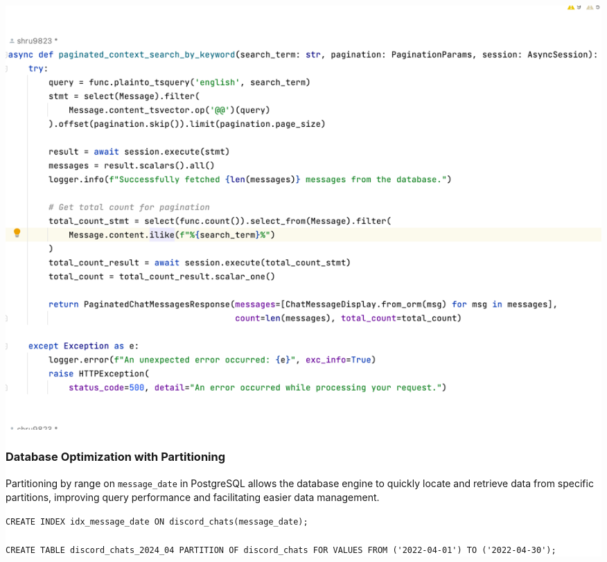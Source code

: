 ![Alt text for your diagram](readme_diagrams/search_context.png)


### Database Optimization with Partitioning
Partitioning by range on `message_date` in PostgreSQL allows the database engine to quickly locate and retrieve data from specific partitions, improving query performance and facilitating easier data management.
```commandline
CREATE INDEX idx_message_date ON discord_chats(message_date);

CREATE TABLE discord_chats_2024_04 PARTITION OF discord_chats FOR VALUES FROM ('2022-04-01') TO ('2022-04-30');

```
